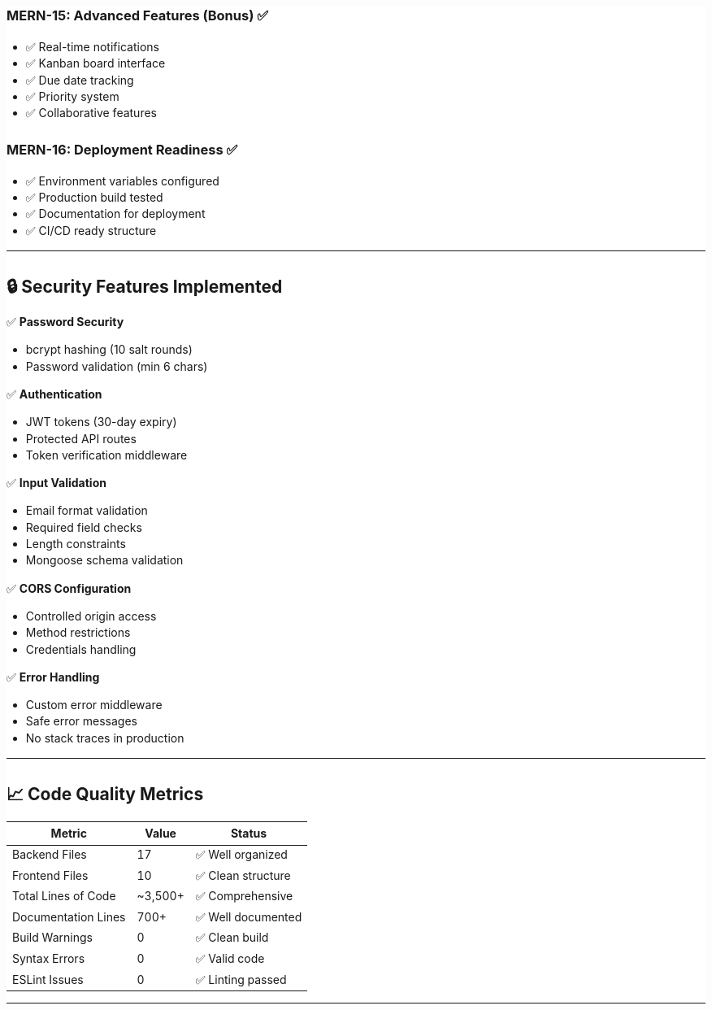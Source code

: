 ### MERN-15: Advanced Features (Bonus) ✅
- ✅ Real-time notifications
- ✅ Kanban board interface
- ✅ Due date tracking
- ✅ Priority system
- ✅ Collaborative features

### MERN-16: Deployment Readiness ✅
- ✅ Environment variables configured
- ✅ Production build tested
- ✅ Documentation for deployment
- ✅ CI/CD ready structure

---

## 🔒 Security Features Implemented

✅ **Password Security**
- bcrypt hashing (10 salt rounds)
- Password validation (min 6 chars)

✅ **Authentication**
- JWT tokens (30-day expiry)
- Protected API routes
- Token verification middleware

✅ **Input Validation**
- Email format validation
- Required field checks
- Length constraints
- Mongoose schema validation

✅ **CORS Configuration**
- Controlled origin access
- Method restrictions
- Credentials handling

✅ **Error Handling**
- Custom error middleware
- Safe error messages
- No stack traces in production

---

## 📈 Code Quality Metrics

| Metric | Value | Status |
|--------|-------|--------|
| Backend Files | 17 | ✅ Well organized |
| Frontend Files | 10 | ✅ Clean structure |
| Total Lines of Code | ~3,500+ | ✅ Comprehensive |
| Documentation Lines | 700+ | ✅ Well documented |
| Build Warnings | 0 | ✅ Clean build |
| Syntax Errors | 0 | ✅ Valid code |
| ESLint Issues | 0 | ✅ Linting passed |

---